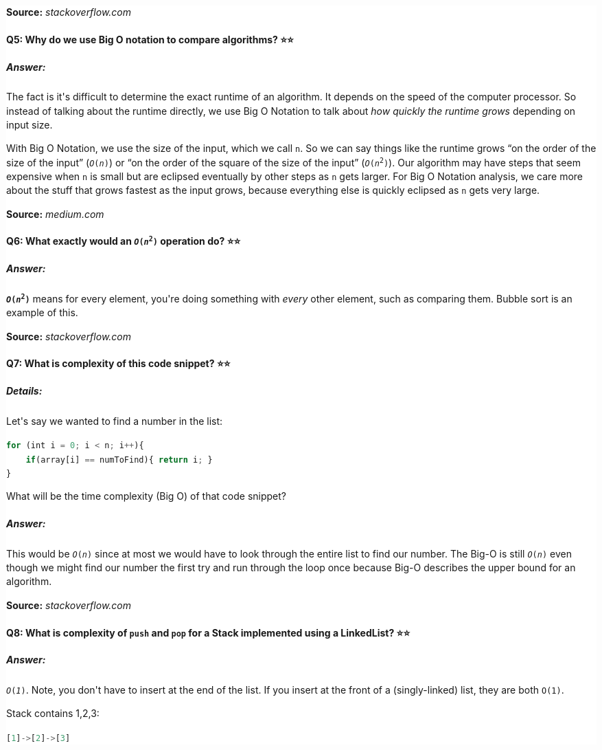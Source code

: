
**Source:** _stackoverflow.com_

#### Q5: Why do we use Big O notation to compare algorithms?  ⭐⭐
##### Answer:
The fact is it's difficult to determine the exact runtime of an algorithm. It depends on the speed of the computer processor. So instead of talking about the runtime directly, we use Big O Notation to talk about _how quickly the runtime grows_ depending on input size.

With Big O Notation, we use the size of the input, which we call `n`. So we can say things like the runtime grows “on the order of the size of the input” (<code><i>O</i>(<i>n</i>)</code>) or “on the order of the square of the size of the input” (<code><i>O</i>(<i>n</i><sup>2</sup>)</code>). Our algorithm may have steps that seem expensive when `n` is small but are eclipsed eventually by other steps as `n` gets larger. For Big O Notation analysis, we care more about the stuff that grows fastest as the input grows, because everything else is quickly eclipsed as `n` gets very large.

**Source:** _medium.com_

#### Q6: What exactly would an <code><i>O</i>(<i>n</i><sup>2</sup>)</code> operation do? ⭐⭐
##### Answer:
**<code><i>O</i>(<i>n</i><sup>2</sup>)</code>** means for every element, you're doing something with _every_ other element, such as comparing them. Bubble sort is an example of this.

**Source:** _stackoverflow.com_

#### Q7: What is complexity of this code snippet? ⭐⭐
##### Details:
Let's say we wanted to find a number in the list:
```js
for (int i = 0; i < n; i++){
    if(array[i] == numToFind){ return i; }
}
```
What will be the time complexity (Big O) of that code snippet?

##### Answer:
This would be <code><i>O</i>(<i>n</i>)</code> since at most we would have to look through the entire list to find our number. The Big-O is still <code><i>O</i>(<i>n</i>)</code> even though we might find our number the first try and run through the loop once because Big-O describes the upper bound for an algorithm.

**Source:** _stackoverflow.com_

#### Q8: What is complexity of `push` and `pop` for a Stack implemented using a LinkedList? ⭐⭐
##### Answer:
<code><i>O</i>(<i>1</i>)</code>. Note, you don't have to insert at the end of the list. If you insert at the front of a (singly-linked) list, they are both `O(1)`.

Stack contains 1,2,3:

```py
[1]->[2]->[3]
```
